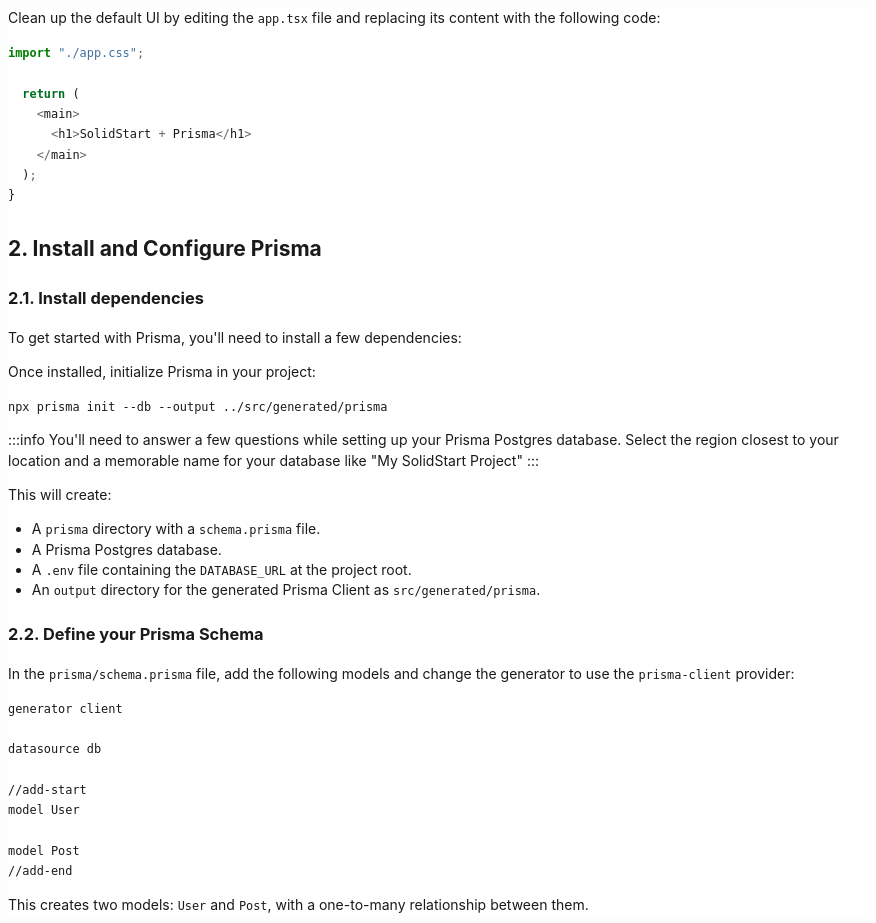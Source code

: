 Clean up the default UI by editing the `app.tsx` file and replacing its content with the following code:

```typescript file=src/app.tsx
import "./app.css";

  return (
    <main>
      <h1>SolidStart + Prisma</h1>
    </main>
  );
}
```

## 2. Install and Configure Prisma

### 2.1. Install dependencies

To get started with Prisma, you'll need to install a few dependencies:

Once installed, initialize Prisma in your project:

```terminal
npx prisma init --db --output ../src/generated/prisma
```
:::info
You'll need to answer a few questions while setting up your Prisma Postgres database. Select the region closest to your location and a memorable name for your database like "My SolidStart Project"
:::

This will create:

- A `prisma` directory with a `schema.prisma` file.
- A Prisma Postgres database.
- A `.env` file containing the `DATABASE_URL` at the project root.
- An `output` directory for the generated Prisma Client as `src/generated/prisma`.

### 2.2. Define your Prisma Schema

In the `prisma/schema.prisma` file, add the following models and change the generator to use the `prisma-client` provider:

```prisma file=prisma/schema.prisma
generator client 

datasource db 

//add-start
model User 

model Post 
//add-end
```

This creates two models: `User` and `Post`, with a one-to-many relationship between them.
